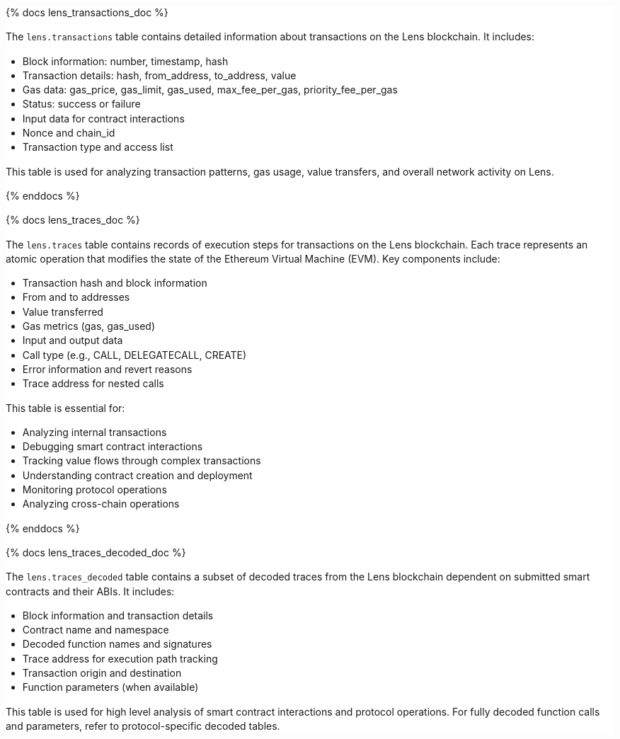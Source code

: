 {% docs lens_transactions_doc %}

The `lens.transactions` table contains detailed information about transactions on the Lens blockchain. It includes:

- Block information: number, timestamp, hash
- Transaction details: hash, from_address, to_address, value
- Gas data: gas_price, gas_limit, gas_used, max_fee_per_gas, priority_fee_per_gas
- Status: success or failure
- Input data for contract interactions
- Nonce and chain_id
- Transaction type and access list

This table is used for analyzing transaction patterns, gas usage, value transfers, and overall network activity on Lens.

{% enddocs %}

{% docs lens_traces_doc %}

The `lens.traces` table contains records of execution steps for transactions on the Lens blockchain. Each trace represents an atomic operation that modifies the state of the Ethereum Virtual Machine (EVM). Key components include:

- Transaction hash and block information
- From and to addresses
- Value transferred
- Gas metrics (gas, gas_used)
- Input and output data
- Call type (e.g., CALL, DELEGATECALL, CREATE)
- Error information and revert reasons
- Trace address for nested calls

This table is essential for:
- Analyzing internal transactions
- Debugging smart contract interactions
- Tracking value flows through complex transactions
- Understanding contract creation and deployment
- Monitoring protocol operations
- Analyzing cross-chain operations

{% enddocs %}

{% docs lens_traces_decoded_doc %}

The `lens.traces_decoded` table contains a subset of decoded traces from the Lens blockchain dependent on submitted smart contracts and their ABIs. It includes:

- Block information and transaction details
- Contract name and namespace
- Decoded function names and signatures
- Trace address for execution path tracking
- Transaction origin and destination
- Function parameters (when available)

This table is used for high level analysis of smart contract interactions and protocol operations. For fully decoded function calls and parameters, refer to protocol-specific decoded tables.
